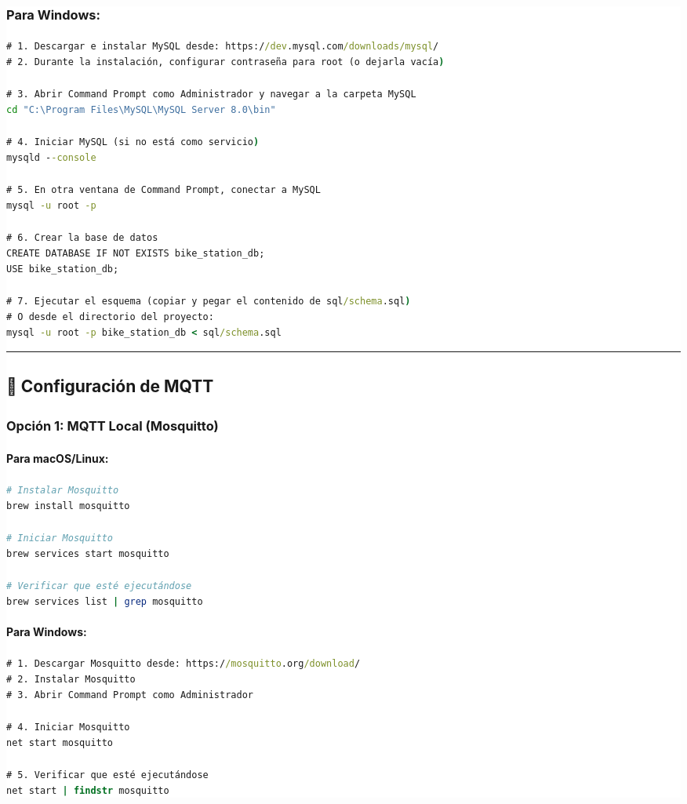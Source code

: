 ### Para Windows:

```cmd
# 1. Descargar e instalar MySQL desde: https://dev.mysql.com/downloads/mysql/
# 2. Durante la instalación, configurar contraseña para root (o dejarla vacía)

# 3. Abrir Command Prompt como Administrador y navegar a la carpeta MySQL
cd "C:\Program Files\MySQL\MySQL Server 8.0\bin"

# 4. Iniciar MySQL (si no está como servicio)
mysqld --console

# 5. En otra ventana de Command Prompt, conectar a MySQL
mysql -u root -p

# 6. Crear la base de datos
CREATE DATABASE IF NOT EXISTS bike_station_db;
USE bike_station_db;

# 7. Ejecutar el esquema (copiar y pegar el contenido de sql/schema.sql)
# O desde el directorio del proyecto:
mysql -u root -p bike_station_db < sql/schema.sql
```

---

## 📡 Configuración de MQTT

### Opción 1: MQTT Local (Mosquitto)

#### Para macOS/Linux:

```bash
# Instalar Mosquitto
brew install mosquitto

# Iniciar Mosquitto
brew services start mosquitto

# Verificar que esté ejecutándose
brew services list | grep mosquitto
```

#### Para Windows:

```cmd
# 1. Descargar Mosquitto desde: https://mosquitto.org/download/
# 2. Instalar Mosquitto
# 3. Abrir Command Prompt como Administrador

# 4. Iniciar Mosquitto
net start mosquitto

# 5. Verificar que esté ejecutándose
net start | findstr mosquitto
```
